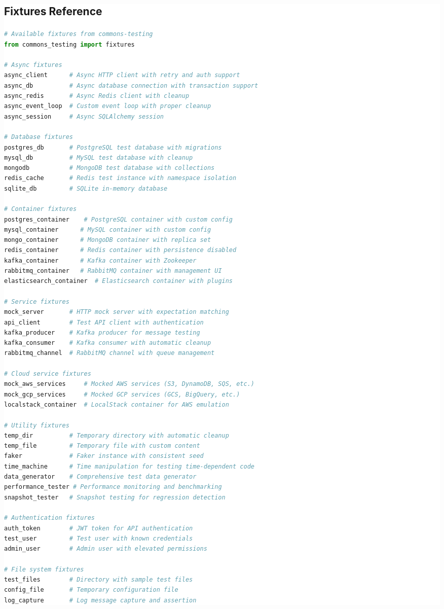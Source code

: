 ## Fixtures Reference

```python
# Available fixtures from commons-testing
from commons_testing import fixtures

# Async fixtures
async_client      # Async HTTP client with retry and auth support
async_db          # Async database connection with transaction support
async_redis       # Async Redis client with cleanup
async_event_loop  # Custom event loop with proper cleanup
async_session     # Async SQLAlchemy session

# Database fixtures
postgres_db       # PostgreSQL test database with migrations
mysql_db          # MySQL test database with cleanup
mongodb           # MongoDB test database with collections
redis_cache       # Redis test instance with namespace isolation
sqlite_db         # SQLite in-memory database

# Container fixtures
postgres_container    # PostgreSQL container with custom config
mysql_container      # MySQL container with custom config
mongo_container      # MongoDB container with replica set
redis_container      # Redis container with persistence disabled
kafka_container      # Kafka container with Zookeeper
rabbitmq_container   # RabbitMQ container with management UI
elasticsearch_container  # Elasticsearch container with plugins

# Service fixtures
mock_server       # HTTP mock server with expectation matching
api_client        # Test API client with authentication
kafka_producer    # Kafka producer for message testing
kafka_consumer    # Kafka consumer with automatic cleanup
rabbitmq_channel  # RabbitMQ channel with queue management

# Cloud service fixtures
mock_aws_services     # Mocked AWS services (S3, DynamoDB, SQS, etc.)
mock_gcp_services     # Mocked GCP services (GCS, BigQuery, etc.)
localstack_container  # LocalStack container for AWS emulation

# Utility fixtures
temp_dir          # Temporary directory with automatic cleanup
temp_file         # Temporary file with custom content
faker             # Faker instance with consistent seed
time_machine      # Time manipulation for testing time-dependent code
data_generator    # Comprehensive test data generator
performance_tester # Performance monitoring and benchmarking
snapshot_tester   # Snapshot testing for regression detection

# Authentication fixtures
auth_token        # JWT token for API authentication
test_user         # Test user with known credentials
admin_user        # Admin user with elevated permissions

# File system fixtures
test_files        # Directory with sample test files
config_file       # Temporary configuration file
log_capture       # Log message capture and assertion
```
